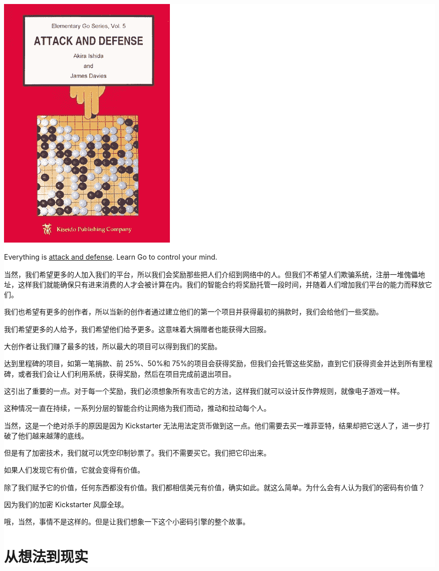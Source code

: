 ![](img/ee1590cf572169b71de4f8341d3ec07d.png)

Everything is [attack and defense](https://amzn.to/2y01NPO). Learn Go to control your mind.

当然，我们希望更多的人加入我们的平台，所以我们会奖励那些把人们介绍到网络中的人。但我们不希望人们欺骗系统，注册一堆傀儡地址，这样我们就能确保只有进来消费的人才会被计算在内。我们的智能合约将奖励托管一段时间，并随着人们增加我们平台的能力而释放它们。

我们也希望有更多的创作者，所以当新的创作者通过建立他们的第一个项目并获得最初的捐款时，我们会给他们一些奖励。

我们希望更多的人给予，我们希望他们给予更多。这意味着大捐赠者也能获得大回报。

大创作者让我们赚了最多的钱，所以最大的项目可以得到我们的奖励。

达到里程碑的项目，如第一笔捐款、前 25%、50%和 75%的项目会获得奖励，但我们会托管这些奖励，直到它们获得资金并达到所有里程碑，或者我们会让人们利用系统，获得奖励，然后在项目完成前退出项目。

这引出了重要的一点。对于每一个奖励，我们必须想象所有攻击它的方法，这样我们就可以设计反作弊规则，就像电子游戏一样。

这种情况一直在持续，一系列分层的智能合约让网络为我们而动，推动和拉动每个人。

当然，这是一个绝对杀手的原因是因为 Kickstarter 无法用法定货币做到这一点。他们需要去买一堆菲亚特，结果却把它送人了，进一步打破了他们越来越薄的底线。

但是有了加密技术，我们就可以凭空印制钞票了。我们不需要买它。我们把它印出来。

如果人们发现它有价值，它就会变得有价值。

除了我们赋予它的价值，任何东西都没有价值。我们都相信美元有价值，确实如此。就这么简单。为什么会有人认为我们的密码有价值？

因为我们的加密 Kickstarter 风靡全球。

哦，当然，事情不是这样的。但是让我们想象一下这个小密码引擎的整个故事。

# **从想法到现实**
